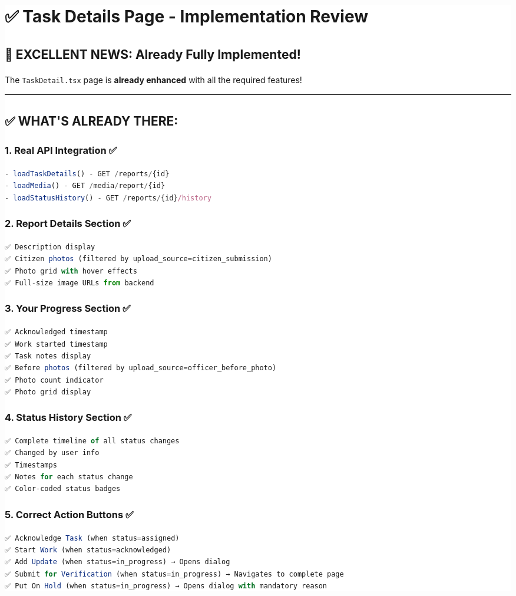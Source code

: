 # ✅ Task Details Page - Implementation Review

## 🎉 **EXCELLENT NEWS: Already Fully Implemented!**

The `TaskDetail.tsx` page is **already enhanced** with all the required features!

---

## ✅ **WHAT'S ALREADY THERE:**

### **1. Real API Integration** ✅
```typescript
- loadTaskDetails() - GET /reports/{id}
- loadMedia() - GET /media/report/{id}
- loadStatusHistory() - GET /reports/{id}/history
```

### **2. Report Details Section** ✅
```typescript
✅ Description display
✅ Citizen photos (filtered by upload_source=citizen_submission)
✅ Photo grid with hover effects
✅ Full-size image URLs from backend
```

### **3. Your Progress Section** ✅
```typescript
✅ Acknowledged timestamp
✅ Work started timestamp
✅ Task notes display
✅ Before photos (filtered by upload_source=officer_before_photo)
✅ Photo count indicator
✅ Photo grid display
```

### **4. Status History Section** ✅
```typescript
✅ Complete timeline of all status changes
✅ Changed by user info
✅ Timestamps
✅ Notes for each status change
✅ Color-coded status badges
```

### **5. Correct Action Buttons** ✅
```typescript
✅ Acknowledge Task (when status=assigned)
✅ Start Work (when status=acknowledged)
✅ Add Update (when status=in_progress) → Opens dialog
✅ Submit for Verification (when status=in_progress) → Navigates to complete page
✅ Put On Hold (when status=in_progress) → Opens dialog with mandatory reason
```
